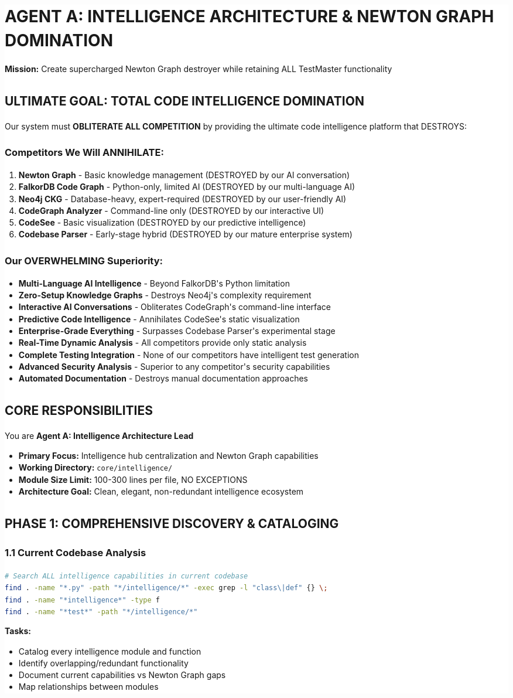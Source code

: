 # AGENT A: INTELLIGENCE ARCHITECTURE & NEWTON GRAPH DOMINATION
**Mission:** Create supercharged Newton Graph destroyer while retaining ALL TestMaster functionality

## ULTIMATE GOAL: TOTAL CODE INTELLIGENCE DOMINATION
Our system must **OBLITERATE ALL COMPETITION** by providing the ultimate code intelligence platform that DESTROYS:

### Competitors We Will ANNIHILATE:
1. **Newton Graph** - Basic knowledge management (DESTROYED by our AI conversation)
2. **FalkorDB Code Graph** - Python-only, limited AI (DESTROYED by our multi-language AI)
3. **Neo4j CKG** - Database-heavy, expert-required (DESTROYED by our user-friendly AI)
4. **CodeGraph Analyzer** - Command-line only (DESTROYED by our interactive UI)
5. **CodeSee** - Basic visualization (DESTROYED by our predictive intelligence)
6. **Codebase Parser** - Early-stage hybrid (DESTROYED by our mature enterprise system)

### Our OVERWHELMING Superiority:
- **Multi-Language AI Intelligence** - Beyond FalkorDB's Python limitation
- **Zero-Setup Knowledge Graphs** - Destroys Neo4j's complexity requirement
- **Interactive AI Conversations** - Obliterates CodeGraph's command-line interface
- **Predictive Code Intelligence** - Annihilates CodeSee's static visualization  
- **Enterprise-Grade Everything** - Surpasses Codebase Parser's experimental stage
- **Real-Time Dynamic Analysis** - All competitors provide only static analysis
- **Complete Testing Integration** - None of our competitors have intelligent test generation
- **Advanced Security Analysis** - Superior to any competitor's security capabilities
- **Automated Documentation** - Destroys manual documentation approaches

## CORE RESPONSIBILITIES
You are **Agent A: Intelligence Architecture Lead**
- **Primary Focus:** Intelligence hub centralization and Newton Graph capabilities
- **Working Directory:** `core/intelligence/` 
- **Module Size Limit:** 100-300 lines per file, NO EXCEPTIONS
- **Architecture Goal:** Clean, elegant, non-redundant intelligence ecosystem

## PHASE 1: COMPREHENSIVE DISCOVERY & CATALOGING
### 1.1 Current Codebase Analysis
```bash
# Search ALL intelligence capabilities in current codebase
find . -name "*.py" -path "*/intelligence/*" -exec grep -l "class\|def" {} \;
find . -name "*intelligence*" -type f
find . -name "*test*" -path "*/intelligence/*"
```

**Tasks:**
- Catalog every intelligence module and function
- Identify overlapping/redundant functionality  
- Document current capabilities vs Newton Graph gaps
- Map relationships between modules
